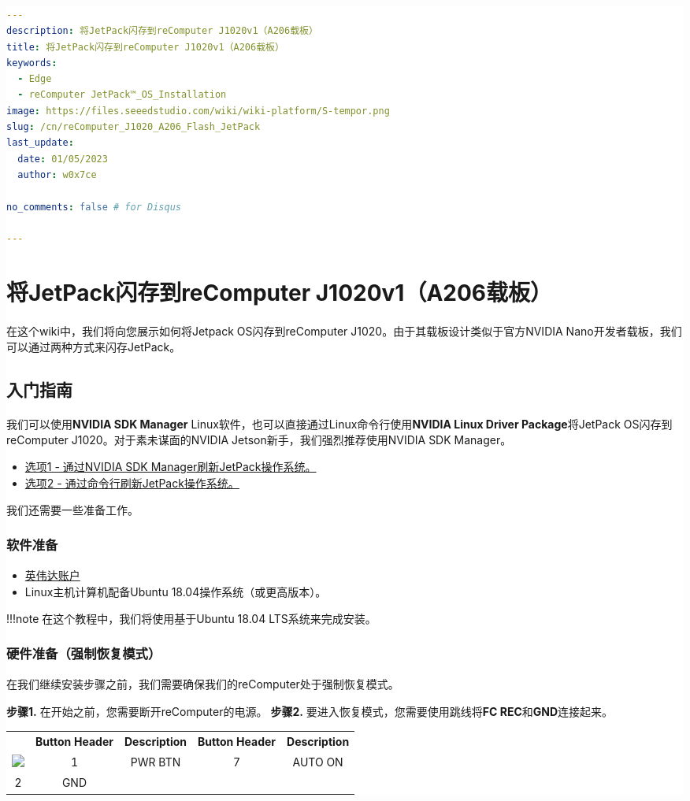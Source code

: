 ```yaml
---
description: 将JetPack闪存到reComputer J1020v1（A206载板）
title: 将JetPack闪存到reComputer J1020v1（A206载板）
keywords:
  - Edge
  - reComputer JetPack™_OS_Installation
image: https://files.seeedstudio.com/wiki/wiki-platform/S-tempor.png
slug: /cn/reComputer_J1020_A206_Flash_JetPack
last_update:
  date: 01/05/2023
  author: w0x7ce

no_comments: false # for Disqus

---
```


# 将JetPack闪存到reComputer J1020v1（A206载板）

在这个wiki中，我们将向您展示如何将Jetpack OS闪存到reComputer J1020。由于其载板设计类似于官方NVIDIA Nano开发者载板，我们可以通过两种方式来闪存JetPack。

## 入门指南

我们可以使用**NVIDIA SDK Manager** Linux软件，也可以直接通过Linux命令行使用**NVIDIA Linux Driver Package**将JetPack OS闪存到reComputer J1020。对于素未谋面的NVIDIA Jetson新手，我们强烈推荐使用NVIDIA SDK Manager。

- [选项1 - 通过NVIDIA SDK Manager刷新JetPack操作系统。](#flashing-jetpack-os-via-nvidia-sdk-manager)
- [选项2 - 通过命令行刷新JetPack操作系统。](#flashing-jetpack-os-via-command-line)

我们还需要一些准备工作。

### 软件准备

- <a href="https://developer.nvidia.com/login" target="_blank"><span>英伟达账户</span></a>
- Linux主机计算机配备Ubuntu 18.04操作系统（或更高版本）。

!!!note
 在这个教程中，我们将使用基于Ubuntu 18.04 LTS系统来完成安装。

### 硬件准备（强制恢复模式）

在我们继续安装步骤之前，我们需要确保我们的reComputer处于强制恢复模式。

**步骤1.** 在开始之前，您需要断开reComputer的电源。
**步骤2.** 要进入恢复模式，您需要使用跳线将**FC REC**和**GND**连接起来。

<table align="center">
  <tbody><tr>
      <th> </th>
      <th align="center">Button Header</th>
      <th align="center">Description</th>  
      <th align="center">Button Header</th>
      <th align="center">Description</th>
    </tr>
    <tr>
      <td rowSpan={6}><div align="center"><img width={800} src="https://files.seeedstudio.com/wiki/reComputer-Jetson-Nano/J202-b.png" /></div></td>
      <td align="center">1</td>
      <td align="center">PWR BTN</td>
      <td align="center">7</td>
      <td align="center">AUTO ON</td>
    </tr>
    <tr>
      <td align="center">2</td>
      <td align="center">GND</td>